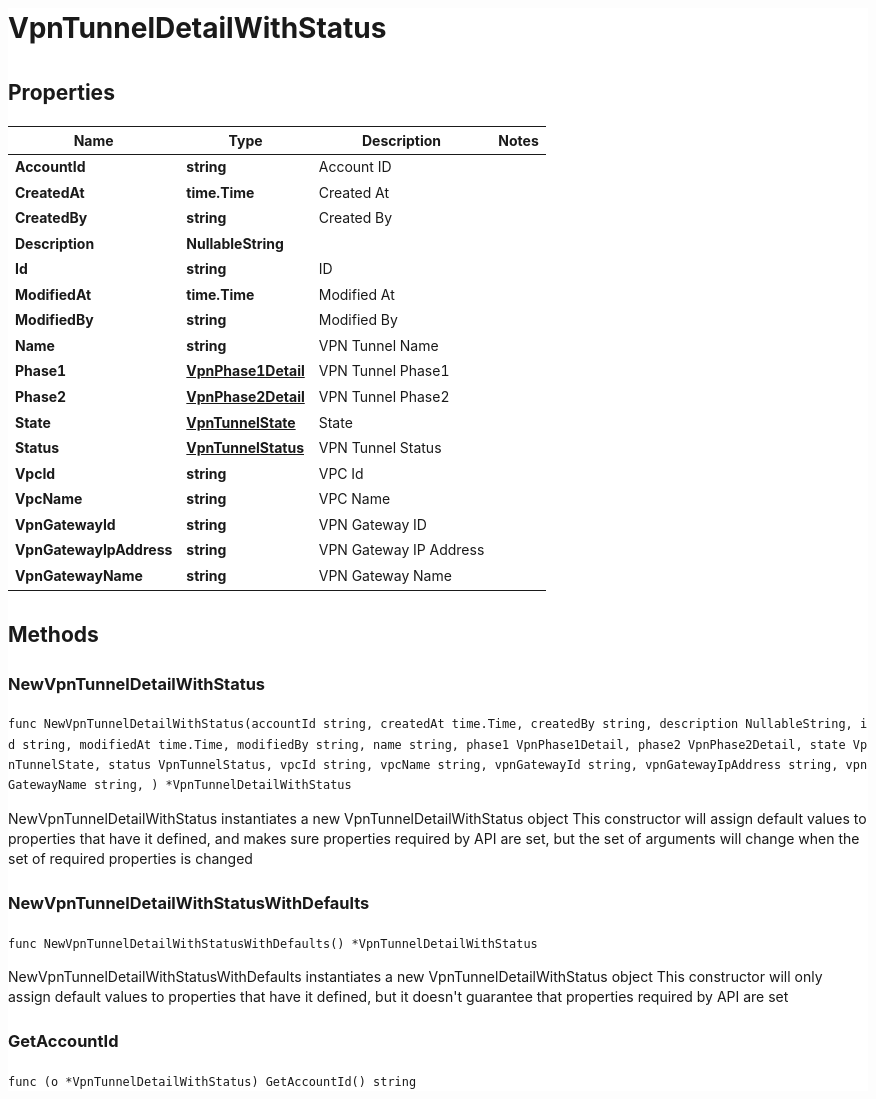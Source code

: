 # VpnTunnelDetailWithStatus

## Properties

Name | Type | Description | Notes
------------ | ------------- | ------------- | -------------
**AccountId** | **string** | Account ID | 
**CreatedAt** | **time.Time** | Created At | 
**CreatedBy** | **string** | Created By | 
**Description** | **NullableString** |  | 
**Id** | **string** | ID | 
**ModifiedAt** | **time.Time** | Modified At | 
**ModifiedBy** | **string** | Modified By | 
**Name** | **string** | VPN Tunnel Name | 
**Phase1** | [**VpnPhase1Detail**](VpnPhase1Detail.md) | VPN Tunnel Phase1 | 
**Phase2** | [**VpnPhase2Detail**](VpnPhase2Detail.md) | VPN Tunnel Phase2 | 
**State** | [**VpnTunnelState**](VpnTunnelState.md) | State | 
**Status** | [**VpnTunnelStatus**](VpnTunnelStatus.md) | VPN Tunnel Status | 
**VpcId** | **string** | VPC Id | 
**VpcName** | **string** | VPC Name | 
**VpnGatewayId** | **string** | VPN Gateway ID | 
**VpnGatewayIpAddress** | **string** | VPN Gateway IP Address | 
**VpnGatewayName** | **string** | VPN Gateway Name | 

## Methods

### NewVpnTunnelDetailWithStatus

`func NewVpnTunnelDetailWithStatus(accountId string, createdAt time.Time, createdBy string, description NullableString, id string, modifiedAt time.Time, modifiedBy string, name string, phase1 VpnPhase1Detail, phase2 VpnPhase2Detail, state VpnTunnelState, status VpnTunnelStatus, vpcId string, vpcName string, vpnGatewayId string, vpnGatewayIpAddress string, vpnGatewayName string, ) *VpnTunnelDetailWithStatus`

NewVpnTunnelDetailWithStatus instantiates a new VpnTunnelDetailWithStatus object
This constructor will assign default values to properties that have it defined,
and makes sure properties required by API are set, but the set of arguments
will change when the set of required properties is changed

### NewVpnTunnelDetailWithStatusWithDefaults

`func NewVpnTunnelDetailWithStatusWithDefaults() *VpnTunnelDetailWithStatus`

NewVpnTunnelDetailWithStatusWithDefaults instantiates a new VpnTunnelDetailWithStatus object
This constructor will only assign default values to properties that have it defined,
but it doesn't guarantee that properties required by API are set

### GetAccountId

`func (o *VpnTunnelDetailWithStatus) GetAccountId() string`
